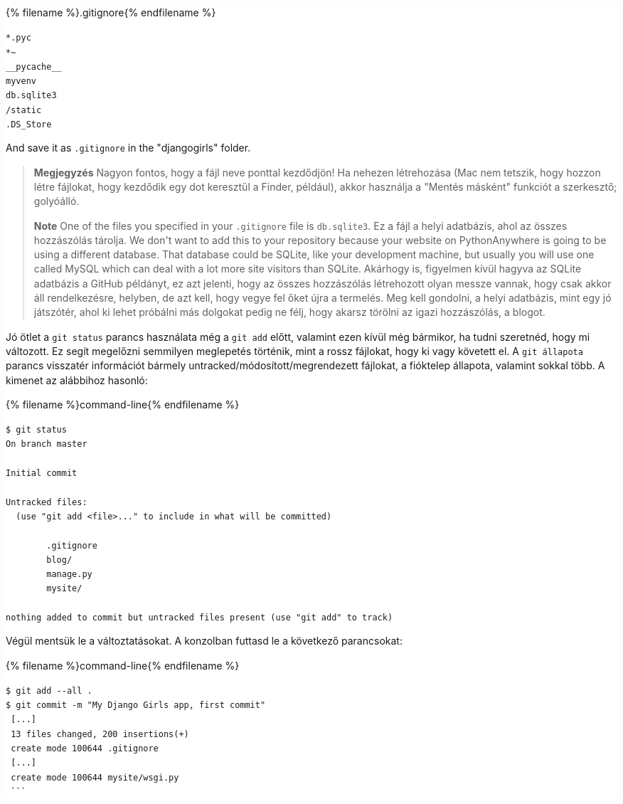 {% filename %}.gitignore{% endfilename %}

    *.pyc
    *~
    __pycache__
    myvenv
    db.sqlite3
    /static
    .DS_Store
    

And save it as `.gitignore` in the "djangogirls" folder.

> **Megjegyzés** Nagyon fontos, hogy a fájl neve ponttal kezdődjön! Ha nehezen létrehozása (Mac nem tetszik, hogy hozzon létre fájlokat, hogy kezdődik egy dot keresztül a Finder, például), akkor használja a "Mentés másként" funkciót a szerkesztő; golyóálló.
> 
> **Note** One of the files you specified in your `.gitignore` file is `db.sqlite3`. Ez a fájl a helyi adatbázis, ahol az összes hozzászólás tárolja. We don't want to add this to your repository because your website on PythonAnywhere is going to be using a different database. That database could be SQLite, like your development machine, but usually you will use one called MySQL which can deal with a lot more site visitors than SQLite. Akárhogy is, figyelmen kívül hagyva az SQLite adatbázis a GitHub példányt, ez azt jelenti, hogy az összes hozzászólás létrehozott olyan messze vannak, hogy csak akkor áll rendelkezésre, helyben, de azt kell, hogy vegye fel őket újra a termelés. Meg kell gondolni, a helyi adatbázis, mint egy jó játszótér, ahol ki lehet próbálni más dolgokat pedig ne félj, hogy akarsz törölni az igazi hozzászólás, a blogot.

Jó ötlet a `git status` parancs használata még a `git add` előtt, valamint ezen kívül még bármikor, ha tudni szeretnéd, hogy mi változott. Ez segít megelőzni semmilyen meglepetés történik, mint a rossz fájlokat, hogy ki vagy követett el. A `git állapota` parancs visszatér információt bármely untracked/módosított/megrendezett fájlokat, a fióktelep állapota, valamint sokkal több. A kimenet az alábbihoz hasonló:

{% filename %}command-line{% endfilename %}

    $ git status
    On branch master
    
    Initial commit
    
    Untracked files:
      (use "git add <file>..." to include in what will be committed)
    
            .gitignore
            blog/
            manage.py
            mysite/
    
    nothing added to commit but untracked files present (use "git add" to track)
    

Végül mentsük le a változtatásokat. A konzolban futtasd le a következő parancsokat:

{% filename %}command-line{% endfilename %}

    $ git add --all .
    $ git commit -m "My Django Girls app, first commit"
     [...]
     13 files changed, 200 insertions(+)
     create mode 100644 .gitignore
     [...]
     create mode 100644 mysite/wsgi.py
     ```
    